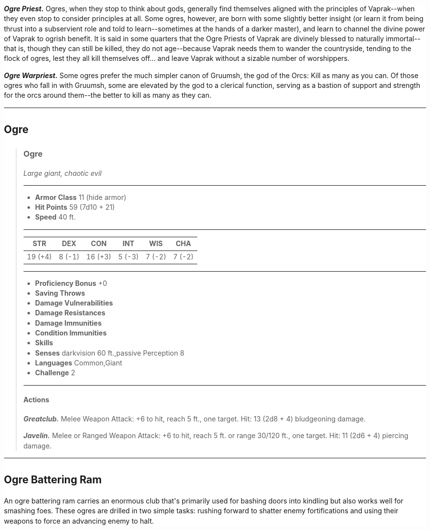 ***Ogre Priest.*** Ogres, when they stop to think about gods, generally find themselves aligned with the principles of Vaprak--when they even stop to consider principles at all. Some ogres, however, are born with some slightly better insight (or learn it from being thrust into a subservient role and told to learn--sometimes at the hands of a darker master), and learn to channel the divine power of Vaprak to ogrish benefit. It is said in some quarters that the Ogre Priests of Vaprak are divinely blessed to naturally immortal--that is, though they can still be killed, they do not age--because Vaprak needs them to wander the countryside, tending to the flock of ogres, lest they all kill themselves off... and leave Vaprak without a sizable number of worshippers.

***Ogre Warpriest.*** Some ogres prefer the much simpler canon of Gruumsh, the god of the Orcs: Kill as many as you can. Of those ogres who fall in with Gruumsh, some are elevated by the god to a clerical function, serving as a bastion of support and strength for the orcs around them--the better to kill as many as they can.

---

## Ogre

>### Ogre
>*Large giant, chaotic evil*
>___
>- **Armor Class** 11 (hide armor)
>- **Hit Points** 59 (7d10 + 21)
>- **Speed** 40 ft.
>___
>|**STR**|**DEX**|**CON**|**INT**|**WIS**|**CHA**|
>|:---:|:---:|:---:|:---:|:---:|:---:|
>|19 (+4)|8 (-1)|16 (+3)|5 (-3)|7 (-2)|7 (-2)|
>
>___
>- **Proficiency Bonus** +0
>- **Saving Throws** 
>- **Damage Vulnerabilities** 
>- **Damage Resistances** 
>- **Damage Immunities** 
>- **Condition Immunities** 
>- **Skills** 
>- **Senses** darkvision 60 ft.,passive Perception 8
>- **Languages** Common,Giant
>- **Challenge** 2
>___
>#### Actions
>***Greatclub.*** Melee Weapon Attack: +6 to hit, reach 5 ft., one target. Hit: 13 (2d8 + 4) bludgeoning damage.
>
>***Javelin.*** Melee or Ranged Weapon Attack: +6 to hit, reach 5 ft. or range 30/120 ft., one target. Hit: 11 (2d6 + 4) piercing damage.
>

---

## Ogre Battering Ram
An ogre battering ram carries an enormous club that's primarily used for bashing doors into kindling but also works well for smashing foes. These ogres are drilled in two simple tasks: rushing forward to shatter enemy fortifications and using their weapons to force an advancing enemy to halt.
